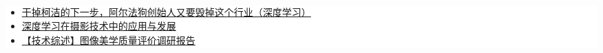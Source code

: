 + [干掉柯洁的下一步，阿尔法狗创始人又要毁掉这个行业（深度学习）](https://mp.weixin.qq.com/s?__biz=MzA3MzczNzY0Mw==&mid=2648542581&idx=1&sn=41aa4792cafdc7f04265b518ad116bc5&chksm=872359b1b054d0a7e667a12bd5e6ad9967e62fbf7e5e9b81644e68ac926d282744c12514b3e3&scene=21#wechat_redirect)
+ [深度学习在摄影技术中的应用与发展](https://blog.csdn.net/GitChat/article/details/78787839)
+ [【技术综述】图像美学质量评价调研报告](https://zhuanlan.zhihu.com/p/37307679)
